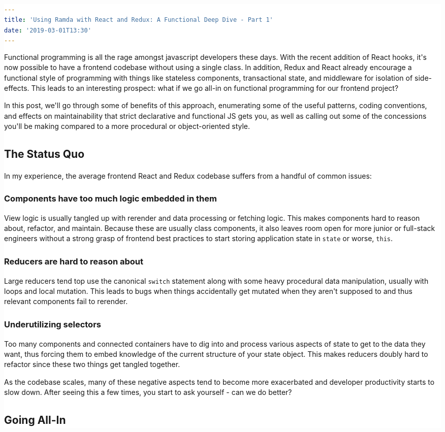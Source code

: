 ```yaml
---
title: 'Using Ramda with React and Redux: A Functional Deep Dive - Part 1'
date: '2019-03-01T13:30'
---
```


Functional programming is all the rage amongst javascript developers these days. With the recent
addition of React hooks, it's now possible to have a frontend codebase without using a single class.
In addition, Redux and React already encourage a functional style of programming with things like
stateless components, transactional state, and middleware for isolation of side-effects. This leads
to an interesting prospect: what if we go all-in on functional programming for our frontend project?

In this post, we'll go through some of benefits of this approach, enumerating some of the useful
patterns, coding conventions, and effects on maintainability that strict declarative and functional
JS gets you, as well as calling out some of the concessions you'll be making compared to a more
procedural or object-oriented style.

## The Status Quo

In my experience, the average frontend React and Redux codebase suffers from a handful of common
issues:

### Components have too much logic embedded in them

View logic is usually tangled up with rerender and data processing or fetching logic. This makes
components hard to reason about, refactor, and maintain. Because these are usually class components,
it also leaves room open for more junior or full-stack engineers without a strong grasp of frontend
best practices to start storing application state in `state` or worse, `this`.

### Reducers are hard to reason about

Large reducers tend top use the canonical `switch` statement along with some heavy procedural data
manipulation, usually with loops and local mutation. This leads to bugs when things accidentally get
mutated when they aren't supposed to and thus relevant components fail to rerender.

### Underutilizing selectors

Too many components and connected containers have to dig into and process various aspects of state
to get to the data they want, thus forcing them to embed knowledge of the current structure of your
state object. This makes reducers doubly hard to refactor since these two things get tangled
together.

As the codebase scales, many of these negative aspects tend to become more exacerbated and developer
productivity starts to slow down. After seeing this a few times, you start to ask yourself - can we
do better?

## Going All-In
